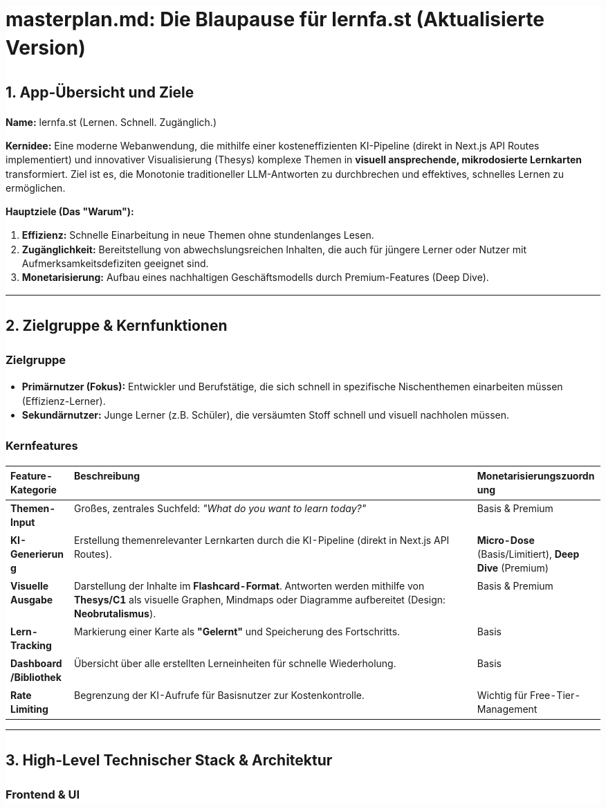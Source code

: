 # masterplan.md: Die Blaupause für lernfa.st (Aktualisierte Version)

## 1. App-Übersicht und Ziele

**Name:** lernfa.st (Lernen. Schnell. Zugänglich.)

**Kernidee:** Eine moderne Webanwendung, die mithilfe einer kosteneffizienten KI-Pipeline (direkt in Next.js API Routes implementiert) und innovativer Visualisierung (Thesys) komplexe Themen in **visuell ansprechende, mikrodosierte Lernkarten** transformiert. Ziel ist es, die Monotonie traditioneller LLM-Antworten zu durchbrechen und effektives, schnelles Lernen zu ermöglichen.

**Hauptziele (Das "Warum"):**

1. **Effizienz:** Schnelle Einarbeitung in neue Themen ohne stundenlanges Lesen.
2. **Zugänglichkeit:** Bereitstellung von abwechslungsreichen Inhalten, die auch für jüngere Lerner oder Nutzer mit Aufmerksamkeitsdefiziten geeignet sind.
3. **Monetarisierung:** Aufbau eines nachhaltigen Geschäftsmodells durch Premium-Features (Deep Dive).

---

## 2. Zielgruppe & Kernfunktionen

### Zielgruppe

- **Primärnutzer (Fokus):** Entwickler und Berufstätige, die sich schnell in spezifische Nischenthemen einarbeiten müssen (Effizienz-Lerner).
- **Sekundärnutzer:** Junge Lerner (z.B. Schüler), die versäumten Stoff schnell und visuell nachholen müssen.

### Kernfeatures

| Feature-Kategorie        | Beschreibung                                                                                                                                                                         | Monetarisierungszuordnung                                 |
| :----------------------- | :----------------------------------------------------------------------------------------------------------------------------------------------------------------------------------- | :-------------------------------------------------------- |
| **Themen-Input**         | Großes, zentrales Suchfeld: _"What do you want to learn today?"_                                                                                                                     | Basis & Premium                                           |
| **KI-Generierung**       | Erstellung themenrelevanter Lernkarten durch die KI-Pipeline (direkt in Next.js API Routes).                                                                                         | **Micro-Dose** (Basis/Limitiert), **Deep Dive** (Premium) |
| **Visuelle Ausgabe**     | Darstellung der Inhalte im **Flashcard-Format**. Antworten werden mithilfe von **Thesys/C1** als visuelle Graphen, Mindmaps oder Diagramme aufbereitet (Design: **Neobrutalismus**). | Basis & Premium                                           |
| **Lern-Tracking**        | Markierung einer Karte als **"Gelernt"** und Speicherung des Fortschritts.                                                                                                           | Basis                                                     |
| **Dashboard/Bibliothek** | Übersicht über alle erstellten Lerneinheiten für schnelle Wiederholung.                                                                                                              | Basis                                                     |
| **Rate Limiting**        | Begrenzung der KI-Aufrufe für Basisnutzer zur Kostenkontrolle.                                                                                                                       | Wichtig für Free-Tier-Management                          |

---

## 3. High-Level Technischer Stack & Architektur

### Frontend & UI
